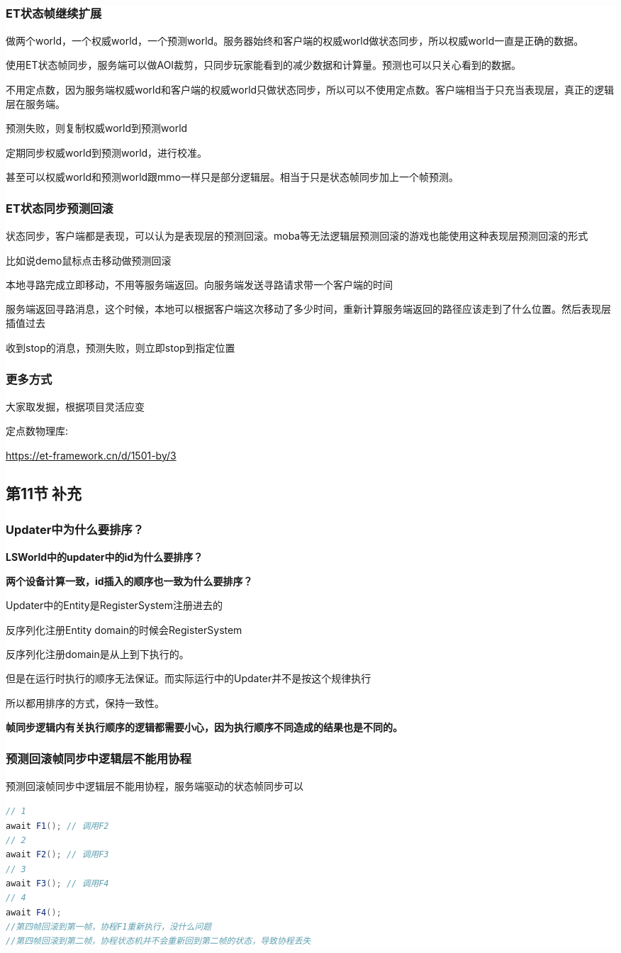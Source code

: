 ### ET状态帧继续扩展

做两个world，一个权威world，一个预测world。服务器始终和客户端的权威world做状态同步，所以权威world一直是正确的数据。

使用ET状态帧同步，服务端可以做AOI裁剪，只同步玩家能看到的减少数据和计算量。预测也可以只关心看到的数据。

不用定点数，因为服务端权威world和客户端的权威world只做状态同步，所以可以不使用定点数。客户端相当于只充当表现层，真正的逻辑层在服务端。

预测失败，则复制权威world到预测world

定期同步权威world到预测world，进行校准。

甚至可以权威world和预测world跟mmo一样只是部分逻辑层。相当于只是状态帧同步加上一个帧预测。

### ET状态同步预测回滚

状态同步，客户端都是表现，可以认为是表现层的预测回滚。moba等无法逻辑层预测回滚的游戏也能使用这种表现层预测回滚的形式

比如说demo鼠标点击移动做预测回滚

本地寻路完成立即移动，不用等服务端返回。向服务端发送寻路请求带一个客户端的时间

服务端返回寻路消息，这个时候，本地可以根据客户端这次移动了多少时间，重新计算服务端返回的路径应该走到了什么位置。然后表现层插值过去

收到stop的消息，预测失败，则立即stop到指定位置

### 更多方式

大家取发掘，根据项目灵活应变

定点数物理库:

https://et-framework.cn/d/1501-by/3

## 第11节 补充

### Updater中为什么要排序？

**LSWorld中的updater中的id为什么要排序？**

**两个设备计算一致，id插入的顺序也一致为什么要排序？**

Updater中的Entity是RegisterSystem注册进去的

反序列化注册Entity domain的时候会RegisterSystem

反序列化注册domain是从上到下执行的。

但是在运行时执行的顺序无法保证。而实际运行中的Updater并不是按这个规律执行

所以都用排序的方式，保持一致性。

**帧同步逻辑内有关执行顺序的逻辑都需要小心，因为执行顺序不同造成的结果也是不同的。**

### 预测回滚帧同步中逻辑层不能用协程

预测回滚帧同步中逻辑层不能用协程，服务端驱动的状态帧同步可以

```c#
// 1
await F1(); // 调用F2
// 2
await F2(); // 调用F3
// 3
await F3(); // 调用F4
// 4
await F4();
//第四帧回滚到第一帧，协程F1重新执行，没什么问题
//第四帧回滚到第二帧，协程状态机并不会重新回到第二帧的状态，导致协程丢失
```
